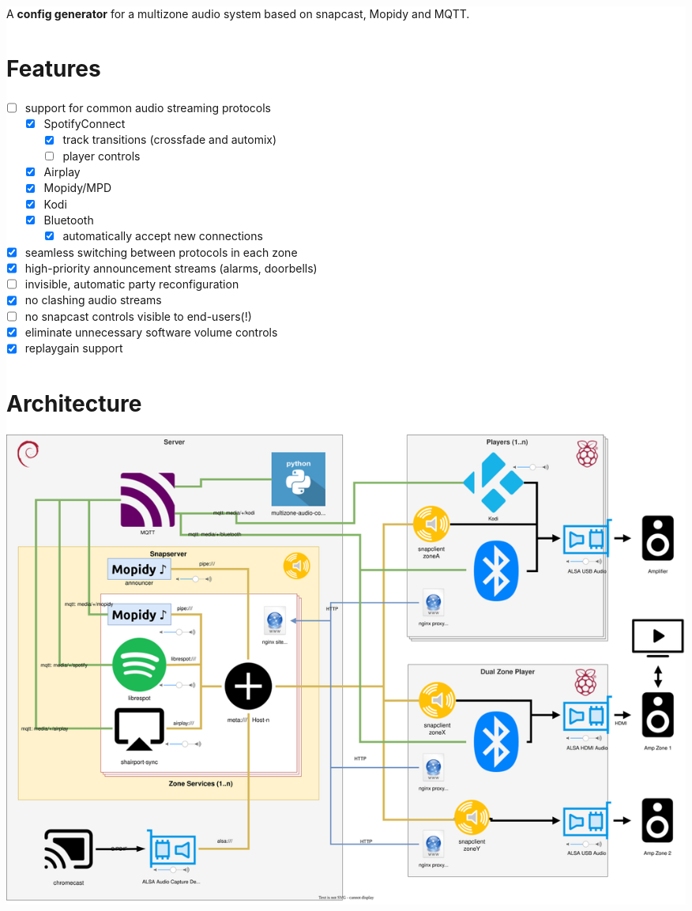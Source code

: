 A **config generator** for a multizone audio system based on snapcast, Mopidy and MQTT.

# Features

- [ ] support for common audio streaming protocols
  - [x] SpotifyConnect
    - [x] track transitions (crossfade and automix)
    - [ ] player controls
  - [x] Airplay
  - [x] Mopidy/MPD
  - [x] Kodi
  - [x] Bluetooth
    - [x] automatically accept new connections
- [x] seamless switching between protocols in each zone
- [x] high-priority announcement streams (alarms, doorbells)
- [ ] invisible, automatic party reconfiguration
- [x] no clashing audio streams
- [ ] no snapcast controls visible to end-users(!)
- [x] eliminate unnecessary software volume controls
- [x] replaygain support

# Architecture

![Multi Zone Architecture](multizone-audio.svg)
